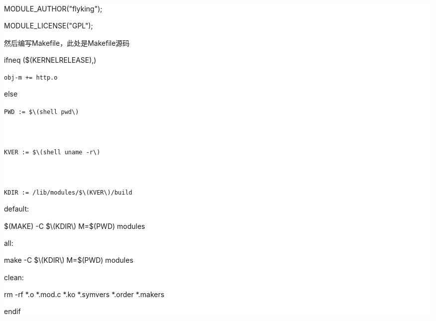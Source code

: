 

MODULE\_AUTHOR\("flyking"\);  



MODULE\_LICENSE\("GPL"\); 



然后编写Makefile，此处是Makefile源码



ifneq \($\(KERNELRELEASE\),\)



    obj-m += http.o



else



    PWD := $\(shell pwd\)



    KVER := $\(shell uname -r\)



    KDIR := /lib/modules/$\(KVER\)/build



default:    



$\(MAKE\) -C $\(KDIR\)  M=$\(PWD\) modules



all:



make -C $\(KDIR\) M=$\(PWD\) modules 



clean:



rm -rf \*.o \*.mod.c \*.ko \*.symvers \*.order \*.makers



 endif

